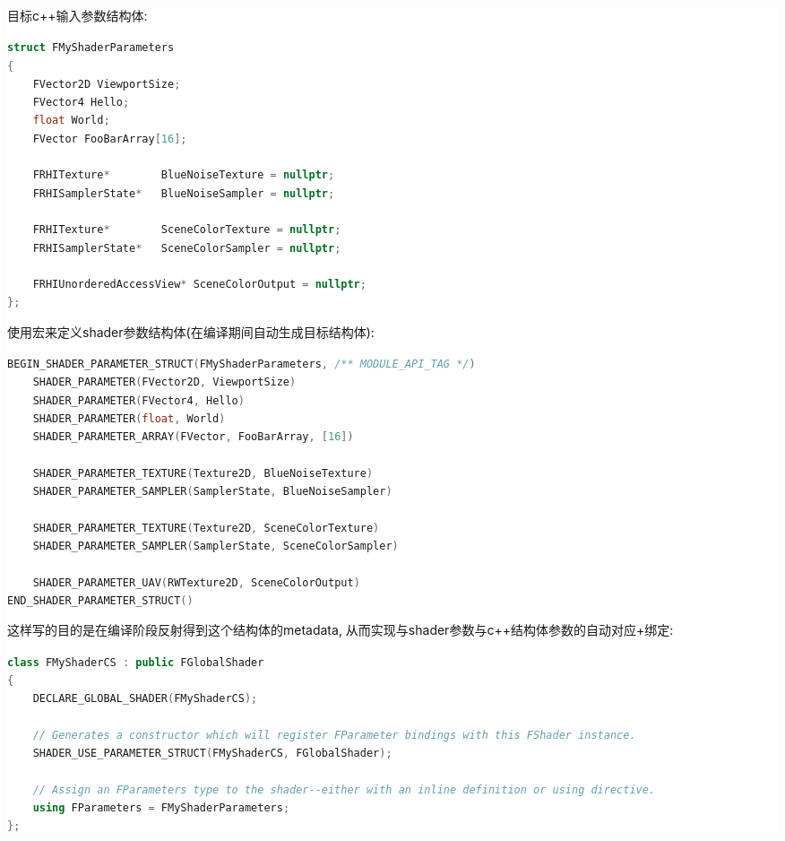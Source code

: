
目标c++输入参数结构体:

```c++
struct FMyShaderParameters
{
    FVector2D ViewportSize;
    FVector4 Hello;
    float World;
    FVector FooBarArray[16];

    FRHITexture*        BlueNoiseTexture = nullptr;
    FRHISamplerState*   BlueNoiseSampler = nullptr;

    FRHITexture*        SceneColorTexture = nullptr;
    FRHISamplerState*   SceneColorSampler = nullptr;

    FRHIUnorderedAccessView* SceneColorOutput = nullptr;
};
```

使用宏来定义shader参数结构体(在编译期间自动生成目标结构体):

```c++
BEGIN_SHADER_PARAMETER_STRUCT(FMyShaderParameters, /** MODULE_API_TAG */)
    SHADER_PARAMETER(FVector2D, ViewportSize)
    SHADER_PARAMETER(FVector4, Hello)
    SHADER_PARAMETER(float, World)
    SHADER_PARAMETER_ARRAY(FVector, FooBarArray, [16])

    SHADER_PARAMETER_TEXTURE(Texture2D, BlueNoiseTexture)
    SHADER_PARAMETER_SAMPLER(SamplerState, BlueNoiseSampler)

    SHADER_PARAMETER_TEXTURE(Texture2D, SceneColorTexture)
    SHADER_PARAMETER_SAMPLER(SamplerState, SceneColorSampler)

    SHADER_PARAMETER_UAV(RWTexture2D, SceneColorOutput)
END_SHADER_PARAMETER_STRUCT()
```



这样写的目的是在编译阶段反射得到这个结构体的metadata, 从而实现与shader参数与c++结构体参数的自动对应+绑定:

```c++
class FMyShaderCS : public FGlobalShader
{
    DECLARE_GLOBAL_SHADER(FMyShaderCS);

    // Generates a constructor which will register FParameter bindings with this FShader instance.
    SHADER_USE_PARAMETER_STRUCT(FMyShaderCS, FGlobalShader);

    // Assign an FParameters type to the shader--either with an inline definition or using directive.
    using FParameters = FMyShaderParameters;
};
```
